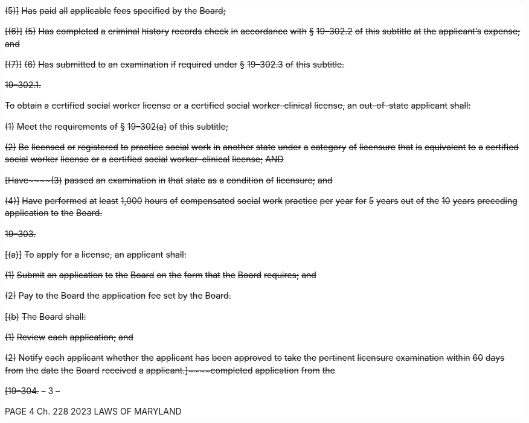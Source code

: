 ~~(5)]~~ ~~Has~~ ~~paid~~ ~~all~~ ~~applicable~~ ~~fees~~ ~~specified~~ ~~by~~ ~~the~~ ~~Board;~~

~~[(6)]~~ ~~(5)~~ ~~Has~~ ~~completed~~ ~~a~~ ~~criminal~~ ~~history~~ ~~records~~ ~~check~~ ~~in~~ ~~accordance~~
~~with~~ ~~§~~ ~~19–302.2~~ ~~of~~ ~~this~~ ~~subtitle~~ ~~at~~ ~~the~~ ~~applicant’s~~ ~~expense;~~ ~~and~~

~~[(7)]~~ ~~(6)~~ ~~Has~~ ~~submitted~~ ~~to~~ ~~an~~ ~~examination~~ ~~if~~ ~~required~~ ~~under~~ ~~§~~ ~~19–302.3~~ ~~of~~
~~this~~ ~~subtitle.~~

~~19–302.1.~~

~~To~~ ~~obtain~~ ~~a~~ ~~certified~~ ~~social~~ ~~worker~~ ~~license~~ ~~or~~ ~~a~~ ~~certified~~ ~~social~~ ~~worker–clinical~~ ~~license,~~
~~an~~ ~~out–of–state~~ ~~applicant~~ ~~shall:~~

~~(1)~~ ~~Meet~~ ~~the~~ ~~requirements~~ ~~of~~ ~~§~~ ~~19–302(a)~~ ~~of~~ ~~this~~ ~~subtitle;~~

~~(2)~~ ~~Be~~ ~~licensed~~ ~~or~~ ~~registered~~ ~~to~~ ~~practice~~ ~~social~~ ~~work~~ ~~in~~ ~~another~~ ~~state~~ ~~under~~
~~a~~ ~~category~~ ~~of~~ ~~licensure~~ ~~that~~ ~~is~~ ~~equivalent~~ ~~to~~ ~~a~~ ~~certified~~ ~~social~~ ~~worker~~ ~~license~~ ~~or~~ ~~a~~ ~~certified~~
~~social~~ ~~worker–clinical~~ ~~license;~~ ~~AND~~

~~[Have~~~~(3)~~ ~~passed~~ ~~an~~ ~~examination~~ ~~in~~ ~~that~~ ~~state~~ ~~as~~ ~~a~~ ~~condition~~ ~~of~~ ~~licensure;~~
~~and~~

~~(4)]~~ ~~Have~~ ~~performed~~ ~~at~~ ~~least~~ ~~1,000~~ ~~hours~~ ~~of~~ ~~compensated~~ ~~social~~ ~~work~~
~~practice~~ ~~per~~ ~~year~~ ~~for~~ ~~5~~ ~~years~~ ~~out~~ ~~of~~ ~~the~~ ~~10~~ ~~years~~ ~~preceding~~ ~~application~~ ~~to~~ ~~the~~ ~~Board.~~

~~19–303.~~

~~[(a)]~~ ~~To~~ ~~apply~~ ~~for~~ ~~a~~ ~~license,~~ ~~an~~ ~~applicant~~ ~~shall:~~

~~(1)~~ ~~Submit~~ ~~an~~ ~~application~~ ~~to~~ ~~the~~ ~~Board~~ ~~on~~ ~~the~~ ~~form~~ ~~that~~ ~~the~~ ~~Board~~ ~~requires;~~
~~and~~

~~(2)~~ ~~Pay~~ ~~to~~ ~~the~~ ~~Board~~ ~~the~~ ~~application~~ ~~fee~~ ~~set~~ ~~by~~ ~~the~~ ~~Board.~~

~~[(b)~~ ~~The~~ ~~Board~~ ~~shall:~~

~~(1)~~ ~~Review~~ ~~each~~ ~~application;~~ ~~and~~

~~(2)~~ ~~Notify~~ ~~each~~ ~~applicant~~ ~~whether~~ ~~the~~ ~~applicant~~ ~~has~~ ~~been~~ ~~approved~~ ~~to~~ ~~take~~
~~the~~ ~~pertinent~~ ~~licensure~~ ~~examination~~ ~~within~~ ~~60~~ ~~days~~ ~~from~~ ~~the~~ ~~date~~ ~~the~~ ~~Board~~ ~~received~~ ~~a~~
~~applicant.]~~~~completed~~ ~~application~~ ~~from~~ ~~the~~

~~[19–304.~~
– 3 –

PAGE 4
Ch. 228 2023 LAWS OF MARYLAND
